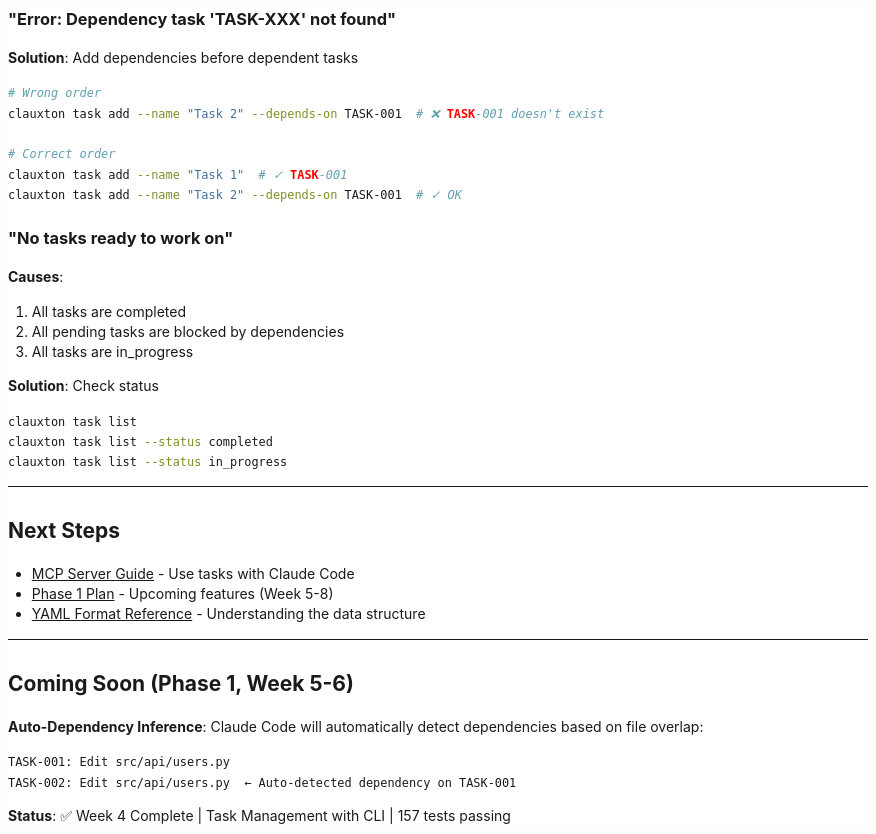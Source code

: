 ### "Error: Dependency task 'TASK-XXX' not found"

**Solution**: Add dependencies before dependent tasks
```bash
# Wrong order
clauxton task add --name "Task 2" --depends-on TASK-001  # ❌ TASK-001 doesn't exist

# Correct order
clauxton task add --name "Task 1"  # ✓ TASK-001
clauxton task add --name "Task 2" --depends-on TASK-001  # ✓ OK
```

### "No tasks ready to work on"

**Causes**:
1. All tasks are completed
2. All pending tasks are blocked by dependencies
3. All tasks are in_progress

**Solution**: Check status
```bash
clauxton task list
clauxton task list --status completed
clauxton task list --status in_progress
```

---

## Next Steps

- [MCP Server Guide](mcp-server.md) - Use tasks with Claude Code
- [Phase 1 Plan](phase-1-plan.md) - Upcoming features (Week 5-8)
- [YAML Format Reference](yaml-format.md) - Understanding the data structure

---

## Coming Soon (Phase 1, Week 5-6)

**Auto-Dependency Inference**:
Claude Code will automatically detect dependencies based on file overlap:
```
TASK-001: Edit src/api/users.py
TASK-002: Edit src/api/users.py  ← Auto-detected dependency on TASK-001
```

**Status**: ✅ Week 4 Complete | Task Management with CLI | 157 tests passing
